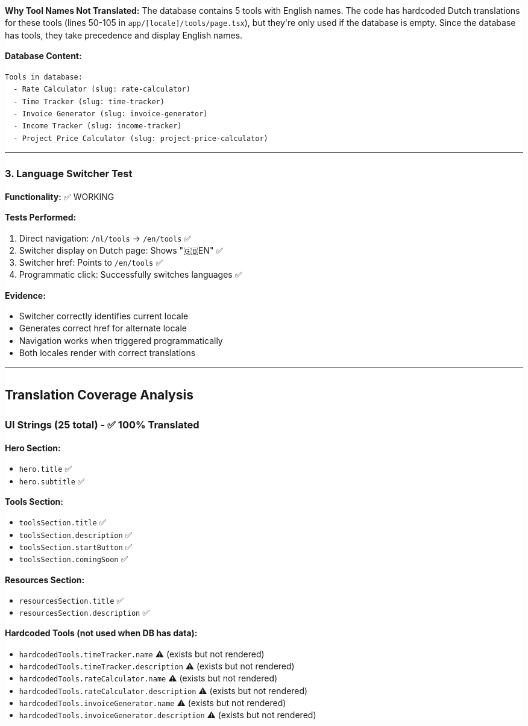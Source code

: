 **Why Tool Names Not Translated:**
The database contains 5 tools with English names. The code has hardcoded Dutch translations for these tools (lines 50-105 in `app/[locale]/tools/page.tsx`), but they're only used if the database is empty. Since the database has tools, they take precedence and display English names.

**Database Content:**
```
Tools in database:
  - Rate Calculator (slug: rate-calculator)
  - Time Tracker (slug: time-tracker)
  - Invoice Generator (slug: invoice-generator)
  - Income Tracker (slug: income-tracker)
  - Project Price Calculator (slug: project-price-calculator)
```

---

### 3. Language Switcher Test

**Functionality:** ✅ WORKING

**Tests Performed:**
1. Direct navigation: `/nl/tools` → `/en/tools` ✅
2. Switcher display on Dutch page: Shows "🇬🇧EN" ✅
3. Switcher href: Points to `/en/tools` ✅
4. Programmatic click: Successfully switches languages ✅

**Evidence:**
- Switcher correctly identifies current locale
- Generates correct href for alternate locale
- Navigation works when triggered programmatically
- Both locales render with correct translations

---

## Translation Coverage Analysis

### UI Strings (25 total) - ✅ 100% Translated

**Hero Section:**
- `hero.title` ✅
- `hero.subtitle` ✅

**Tools Section:**
- `toolsSection.title` ✅
- `toolsSection.description` ✅
- `toolsSection.startButton` ✅
- `toolsSection.comingSoon` ✅

**Resources Section:**
- `resourcesSection.title` ✅
- `resourcesSection.description` ✅

**Hardcoded Tools (not used when DB has data):**
- `hardcodedTools.timeTracker.name` ⚠️ (exists but not rendered)
- `hardcodedTools.timeTracker.description` ⚠️ (exists but not rendered)
- `hardcodedTools.rateCalculator.name` ⚠️ (exists but not rendered)
- `hardcodedTools.rateCalculator.description` ⚠️ (exists but not rendered)
- `hardcodedTools.invoiceGenerator.name` ⚠️ (exists but not rendered)
- `hardcodedTools.invoiceGenerator.description` ⚠️ (exists but not rendered)
